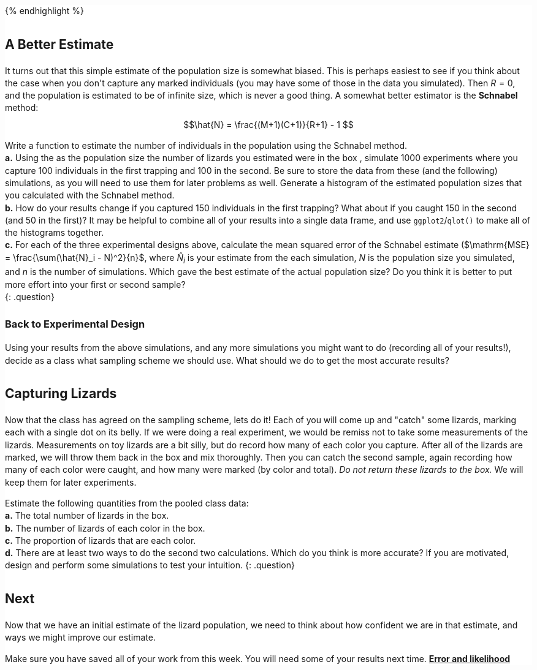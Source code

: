 {% endhighlight %}


## A Better Estimate
It turns out that this simple estimate of the population size is somewhat biased. This is perhaps easiest to see if you think about the case when you don't capture any marked individuals (you may have some of those in the data you simulated). Then $R = 0$, and the population is estimated to be of infinite size, which is never a good thing. A somewhat better estimator is the **Schnabel** method: 
$$\hat{N} = \frac{(M+1)(C+1)}{R+1} - 1 $$

Write a function to estimate the number of individuals in the population using the Schnabel method.  
**a.**  Using the as the population size the number of lizards you estimated were in the box , simulate 1000 experiments where you capture 100 individuals in the first trapping and 100 in the second. Be sure to store the data from these (and the following) simulations, as you will need to use them for later problems as well. Generate a histogram of the estimated population sizes that you calculated with the Schnabel method.  
**b.**  How do your results change if you captured 150 individuals in the first trapping? What about if you caught 150 in the second (and 50 in the first)? It may be helpful to combine all of your results into a single data frame, and use `ggplot2`/`qlot()` to make all of the histograms together.  
**c.**  For each of the three experimental designs above, calculate the mean squared error of the Schnabel estimate ($\mathrm{MSE} = \frac{\sum(\hat{N}_i - N)^2}{n}$, where $\hat{N}_i$ is your estimate from the each simulation, $N$ is the population size you simulated, and $n$ is the number of simulations. Which gave the best estimate of the actual population size? Do you think it is better to put more effort into your first or second sample?  
{: .question}

### Back to Experimental Design
Using your results from the above simulations, and any more simulations you might want to do (recording all of your results!), decide as a class what sampling scheme we should use. What should we do to get the most accurate results?

## Capturing Lizards
Now that the class has agreed on the sampling scheme, lets do it! Each of you will come up and "catch" some lizards, marking each with a single dot on its belly. If we were doing a real experiment, we would be remiss not to take some measurements of the lizards. Measurements on toy lizards are a bit silly, but do record how many of each color you capture. After all of the lizards are marked, we will throw them back in the box and mix thoroughly. Then you can catch the second sample, again recording how many of each color were caught, and how many were marked (by color and total). *Do not return these lizards to the box.* We will keep them for later experiments.

Estimate the following quantities from the pooled class data:  
**a.** The total number of lizards in the box.  
**b.** The number of lizards of each color in the box.  
**c.** The proportion of lizards that are each color.  
**d.** There are at least two ways to do the second two calculations. Which do you think is more accurate? If you are motivated, design and perform some simulations to test your intuition.
{: .question}

## Next
Now that we have an initial estimate of the lizard population, we need to think about how confident we are in that estimate, and ways we might improve our estimate. 

Make sure you have saved all of your work from this week. You will need some of your results next time.
**[Error and likelihood](capture_recapture3.html)**
